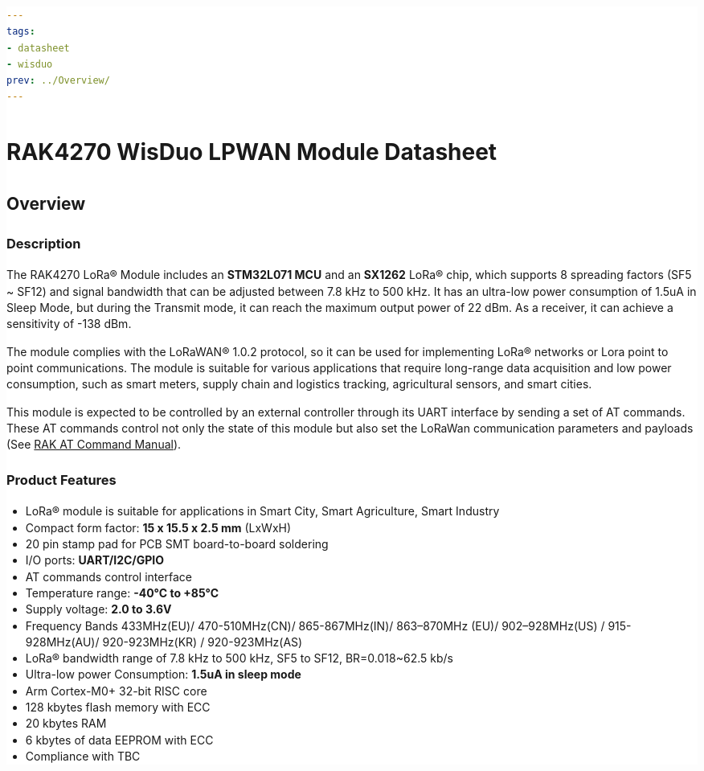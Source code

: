 ```yaml
---
tags:
- datasheet
- wisduo
prev: ../Overview/
---
```



# RAK4270 WisDuo LPWAN Module Datasheet

## Overview

### Description

The RAK4270 LoRa® Module includes an **STM32L071 MCU** and an **SX1262** LoRa® chip, which supports 8 spreading factors (SF5 ~ SF12) and signal bandwidth that can be adjusted between 7.8 kHz to 500 kHz. It has an ultra-low power consumption of 1.5uA in Sleep Mode, but during the Transmit mode, it can reach the maximum output power of 22 dBm. As a receiver, it can achieve a sensitivity of -138 dBm.

The module complies with the LoRaWAN® 1.0.2 protocol, so it can be used for implementing LoRa® networks or Lora point to point communications. The module is suitable for various applications that require long-range data acquisition and low power consumption, such as smart meters, supply chain and logistics tracking, agricultural sensors, and smart cities.

This module is expected to be controlled by an external controller through its UART interface by sending a set of AT commands. These AT commands control not only the state of this module but also set the LoRaWan communication parameters and payloads (See [RAK AT Command Manual](/Product-Categories/WisDuo/RAK4270-Module/LoRaWAN-P2P/AT-Command-Manual/#rak4270-at-command-manual)).


### Product Features

- LoRa® module is suitable for applications in Smart City, Smart Agriculture, Smart Industry
- Compact form factor: **15 x 15.5 x 2.5 mm** (LxWxH)
- 20 pin stamp pad for PCB SMT board-to-board soldering
- I/O ports: **UART/I2C/GPIO**
- AT commands control interface
- Temperature range: **-40°C to +85°C**
- Supply voltage: **2.0 to 3.6V**
- Frequency Bands 433MHz(EU)/ 470-510MHz(CN)/ 865-867MHz(IN)/ 863–870MHz (EU)/ 902–928MHz(US) / 915-928MHz(AU)/ 920-923MHz(KR) / 920-923MHz(AS)
- LoRa® bandwidth range of 7.8 kHz to 500 kHz, SF5 to SF12, BR=0.018~62.5 kb/s
- Ultra-low power Consumption: **1.5uA in sleep mode**
- Arm Cortex-M0+ 32-bit RISC core
- 128 kbytes flash memory with ECC
- 20 kbytes RAM
- 6 kbytes of data EEPROM with ECC
- Compliance with TBC
